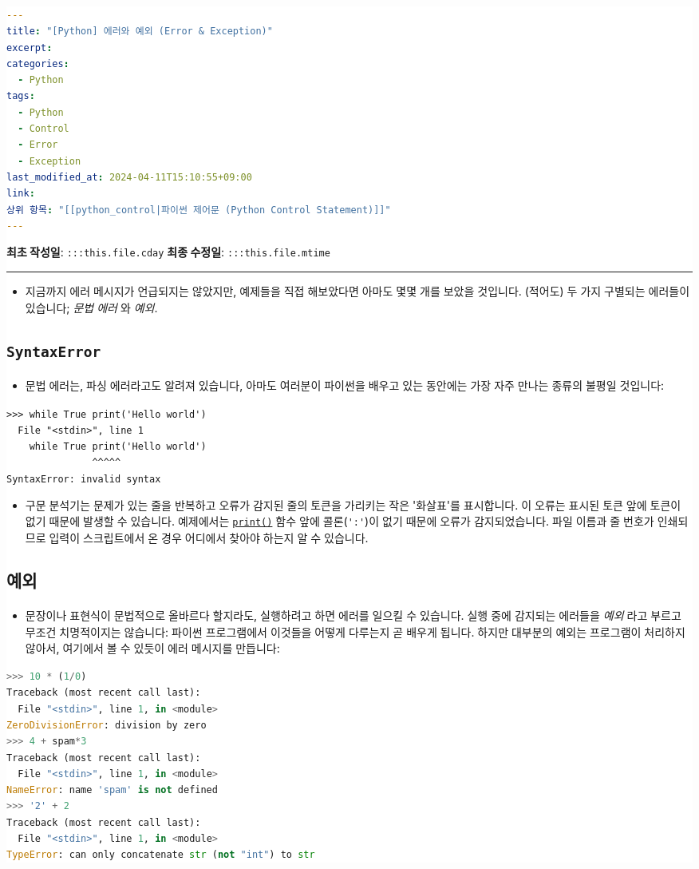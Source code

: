 ```yaml
---
title: "[Python] 에러와 예외 (Error & Exception)"
excerpt: 
categories:
  - Python
tags:
  - Python
  - Control
  - Error
  - Exception
last_modified_at: 2024-04-11T15:10:55+09:00
link: 
상위 항목: "[[python_control|파이썬 제어문 (Python Control Statement)]]"
---
```


**최초 작성일**: `:::this.file.cday`
**최종 수정일**: `:::this.file.mtime`

---

- 지금까지 에러 메시지가 언급되지는 않았지만, 예제들을 직접 해보았다면 아마도 몇몇 개를 보았을 것입니다. (적어도) 두 가지 구별되는 에러들이 있습니다; _문법 에러_ 와 _예외_.

## `SyntaxError`

- 문법 에러는, 파싱 에러라고도 알려져 있습니다, 아마도 여러분이 파이썬을 배우고 있는 동안에는 가장 자주 만나는 종류의 불평일 것입니다:

```
>>> while True print('Hello world')
  File "<stdin>", line 1
    while True print('Hello world')
               ^^^^^
SyntaxError: invalid syntax
```

- 구문 분석기는 문제가 있는 줄을 반복하고 오류가 감지된 줄의 토큰을 가리키는 작은 '화살표'를 표시합니다. 이 오류는 표시된 토큰 앞에 토큰이 없기 때문에 발생할 수 있습니다. 예제에서는 [`print()`](https://docs.python.org/ko/3.12/library/functions.html#print "print") 함수 앞에 콜론(`':'`)이 없기 때문에 오류가 감지되었습니다. 파일 이름과 줄 번호가 인쇄되므로 입력이 스크립트에서 온 경우 어디에서 찾아야 하는지 알 수 있습니다.

## 예외

- 문장이나 표현식이 문법적으로 올바르다 할지라도, 실행하려고 하면 에러를 일으킬 수 있습니다. 실행 중에 감지되는 에러들을 _예외_ 라고 부르고 무조건 치명적이지는 않습니다: 파이썬 프로그램에서 이것들을 어떻게 다루는지 곧 배우게 됩니다. 하지만 대부분의 예외는 프로그램이 처리하지 않아서, 여기에서 볼 수 있듯이 에러 메시지를 만듭니다:

```python
>>> 10 * (1/0)
Traceback (most recent call last):
  File "<stdin>", line 1, in <module>
ZeroDivisionError: division by zero
>>> 4 + spam*3
Traceback (most recent call last):
  File "<stdin>", line 1, in <module>
NameError: name 'spam' is not defined
>>> '2' + 2
Traceback (most recent call last):
  File "<stdin>", line 1, in <module>
TypeError: can only concatenate str (not "int") to str
```
